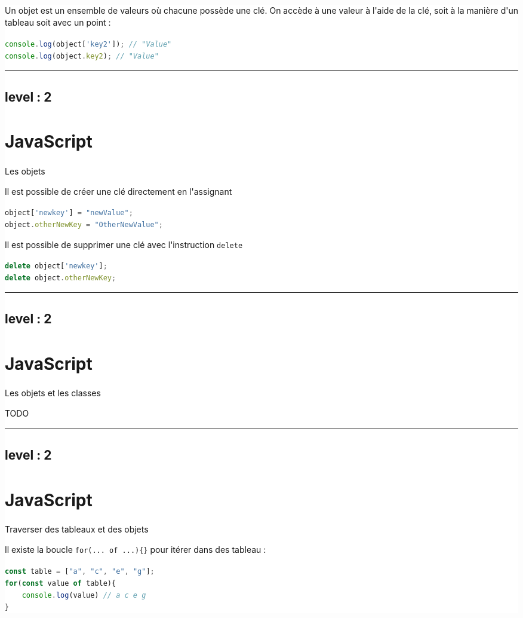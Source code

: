 Un objet est un ensemble de valeurs où chacune possède une clé.
On accède à une valeur à l'aide de la clé, soit à la manière d'un tableau soit avec un point :

```js
console.log(object['key2']); // "Value"
console.log(object.key2); // "Value"
```

---
level : 2
---
# JavaScript
Les objets

Il est possible de créer une clé directement en l'assignant 

```js
object['newkey'] = "newValue";
object.otherNewKey = "OtherNewValue";
```

Il est possible de supprimer une clé avec l'instruction ```delete```

```js
delete object['newkey'];
delete object.otherNewKey;
```

---
level : 2
---
# JavaScript
Les objets et les classes


TODO

---
level : 2
---
# JavaScript
Traverser des tableaux et des objets

Il existe la boucle ```for(... of ...){}``` pour itérer dans des tableau :

```js
const table = ["a", "c", "e", "g"];
for(const value of table){
    console.log(value) // a c e g
}

```
